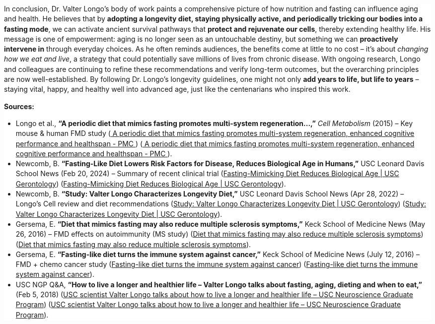 In conclusion, Dr. Valter Longo’s body of work paints a comprehensive picture of how nutrition and fasting can influence aging and health. He believes that by **adopting a longevity diet, staying physically active, and periodically tricking our bodies into a fasting mode**, we can activate ancient survival pathways that **protect and rejuvenate our cells**, thereby extending healthy life. His message is one of empowerment: aging is no longer seen as an untouchable destiny, but something we can **proactively intervene in** through everyday choices. As he often reminds audiences, the benefits come at little to no cost – it’s about *changing how we eat and live*, a strategy that could potentially save millions of lives from chronic disease. With ongoing research, Longo and colleagues are continuing to refine these recommendations and verify long-term outcomes, but the overarching principles are now well-established. By following Dr. Longo’s longevity guidelines, one might not only **add years to life, but life to years** – staying vital, happy, and healthy well into advanced age, just like the centenarians who inspired this work.

**Sources:**

- Longo et al., **“A periodic diet that mimics fasting promotes multi-system regeneration...,”** *Cell Metabolism* (2015) – Key mouse & human FMD study ([
            A periodic diet that mimics fasting promotes multi-system regeneration, enhanced cognitive performance and healthspan - PMC
        ](https://www.ncbi.nlm.nih.gov/pmc/articles/PMC4509734/#:~:text=Prolonged%20fasting%20,In%20old%20mice%2C%20FMD%20cycles)) ([
            A periodic diet that mimics fasting promotes multi-system regeneration, enhanced cognitive performance and healthspan - PMC
        ](https://www.ncbi.nlm.nih.gov/pmc/articles/PMC4509734/#:~:text=promoted%20hippocampal%20neurogenesis%2C%20lowered%20IGF,of%20FMDs%20to%20promote%20healthspan)).  
- Newcomb, B. **“Fasting-Like Diet Lowers Risk Factors for Disease, Reduces Biological Age in Humans,”** USC Leonard Davis School News (Feb 20, 2024) – Summary of recent clinical trial ([Fasting-Mimicking Diet Reduces Biological Age | USC Gerontology](https://gero.usc.edu/2024/02/20/fasting-mimicking-diet-biological-age/#:~:text=An%20analysis%20of%20blood%20samples,a%20more%20youthful%20immune%20system)) ([Fasting-Mimicking Diet Reduces Biological Age | USC Gerontology](https://gero.usc.edu/2024/02/20/fasting-mimicking-diet-biological-age/#:~:text=Further%20statistical%20analysis%20of%20the,5%20years%20on%20average)).  
- Newcomb, B. **“Study: Valter Longo Characterizes Longevity Diet,”** USC Leonard Davis School News (Apr 28, 2022) – Longo’s Cell review and diet recommendations ([Study: Valter Longo Characterizes Longevity Diet | USC Gerontology](https://gero.usc.edu/2022/04/28/valter-longo-longevity-diet/#:~:text=The%20authors%20report%20that%20the,blood%20pressure%20and%20other%20risk)) ([Study: Valter Longo Characterizes Longevity Diet | USC Gerontology](https://gero.usc.edu/2022/04/28/valter-longo-longevity-diet/#:~:text=Longo%20described%20what%20a%20longevity,%E2%80%9D)).  
- Gersema, E. **“Diet that mimics fasting may also reduce multiple sclerosis symptoms,”** Keck School of Medicine News (May 26, 2016) – FMD effects on autoimmunity (MS study) ([Diet that mimics fasting may also reduce multiple sclerosis symptoms](https://keck.usc.edu/news/diet-that-mimics-fasting-may-also-reduce-multiple-sclerosis-symptoms/#:~:text=is%20what%20the%20periodic%2C%20regular,free%20state.%E2%80%9D)) ([Diet that mimics fasting may also reduce multiple sclerosis symptoms](https://keck.usc.edu/news/diet-that-mimics-fasting-may-also-reduce-multiple-sclerosis-symptoms/#:~:text=Those%20who%20received%20a%20fasting,efficacy%20in%20larger%20clinical%20trials)).  
- Gersema, E. **“Fasting-like diet turns the immune system against cancer,”** Keck School of Medicine News (July 12, 2016) – FMD + chemo cancer study ([Fasting-like diet turns the immune system against cancer](https://keck.usc.edu/news/fasting-like-diet-turns-the-immune-system-against-cancer/#:~:text=In%20the%20mouse%20study%2C%20scientists,the%20T%20regulatory%20cells%E2%80%99%20mitochondria)) ([Fasting-like diet turns the immune system against cancer](https://keck.usc.edu/news/fasting-like-diet-turns-the-immune-system-against-cancer/#:~:text=In%20examining%20the%20effects%20on,found%20similar%20effects%20on%20melanoma)).  
- USC NGP Q&A, **“How to live a longer and healthier life – Valter Longo talks about fasting, aging, dieting and when to eat,”** (Feb 5, 2018) ([USC scientist Valter Longo talks about how to live a longer and healthier life – USC Neuroscience Graduate Program](https://ngp.usc.edu/2018/02/05/usc-scientist-valter-longo-talks-about-how-to-live-a-longer-and-healthier-life/#:~:text=What%20about%20the%20timing%20of,when%20we%20eat)) ([USC scientist Valter Longo talks about how to live a longer and healthier life – USC Neuroscience Graduate Program](https://ngp.usc.edu/2018/02/05/usc-scientist-valter-longo-talks-about-how-to-live-a-longer-and-healthier-life/#:~:text=associated%20with%20metabolic%20problems%2C%20sleep,it%20is%20bad%20for%20you)).  